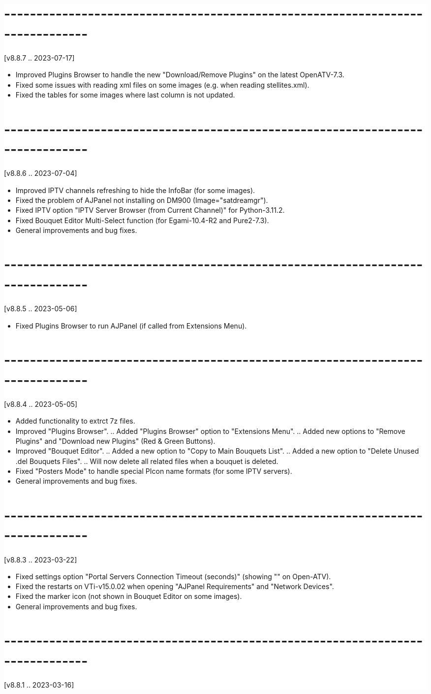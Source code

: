 # ------------------------------------------------------------------------------
[v8.8.7 .. 2023-07-17]
- Improved Plugins Browser to handle the new "Download/Remove Plugins" on the latest OpenATV-7.3.
- Fixed some issues with reading xml files on some images (e.g. when reading stellites.xml).
- Fixed the tables for some images where last column is not updated.

# ------------------------------------------------------------------------------
[v8.8.6 .. 2023-07-04]
- Improved IPTV channels refreshing to hide the InfoBar (for some images).
- Fixed the problem of AJPanel not installing on DM900 (Image="satdreamgr").
- Fixed IPTV option "IPTV Server Browser (from Current Channel)" for Python-3.11.2.
- Fixed Bouquet Editor Multi-Select function (for Egami-10.4-R2 and Pure2-7.3).
- General improvements and bug fixes.

# ------------------------------------------------------------------------------
[v8.8.5 .. 2023-05-06]
- Fixed Plugins Browser to run AJPanel (if called from Extensions Menu).

# ------------------------------------------------------------------------------
[v8.8.4 .. 2023-05-05]
- Added functionality to extrct 7z files.
- Improved "Plugins Browser".
.. Added "Plugins Browser" option to "Extensions Menu".
.. Added new options to "Remove Plugins" and "Download new Plugins" (Red & Green Buttons).
- Improved "Bouquet Editor".
.. Added a new option to "Copy to Main Bouquets List".
.. Added a new option to "Delete Unused .del Bouquets Files".
.. Will now delete all related files when a bouquet is deleted.
- Fixed "Posters Mode" to handle special PIcon name formats (for some IPTV servers).
- General improvements and bug fixes.

# ------------------------------------------------------------------------------
[v8.8.3 .. 2023-03-22]
- Fixed settings option "Portal Servers Connection Timeout (seconds)" (showing "<not-a-string>" on Open-ATV).
- Fixed the restarts on VTi-v15.0.02 when opening "AJPanel Requirements" and "Network Devices".
- Fixed the marker icon (not shown in Bouquet Editor on some images).
- General improvements and bug fixes.

# ------------------------------------------------------------------------------
[v8.8.1 .. 2023-03-16]

